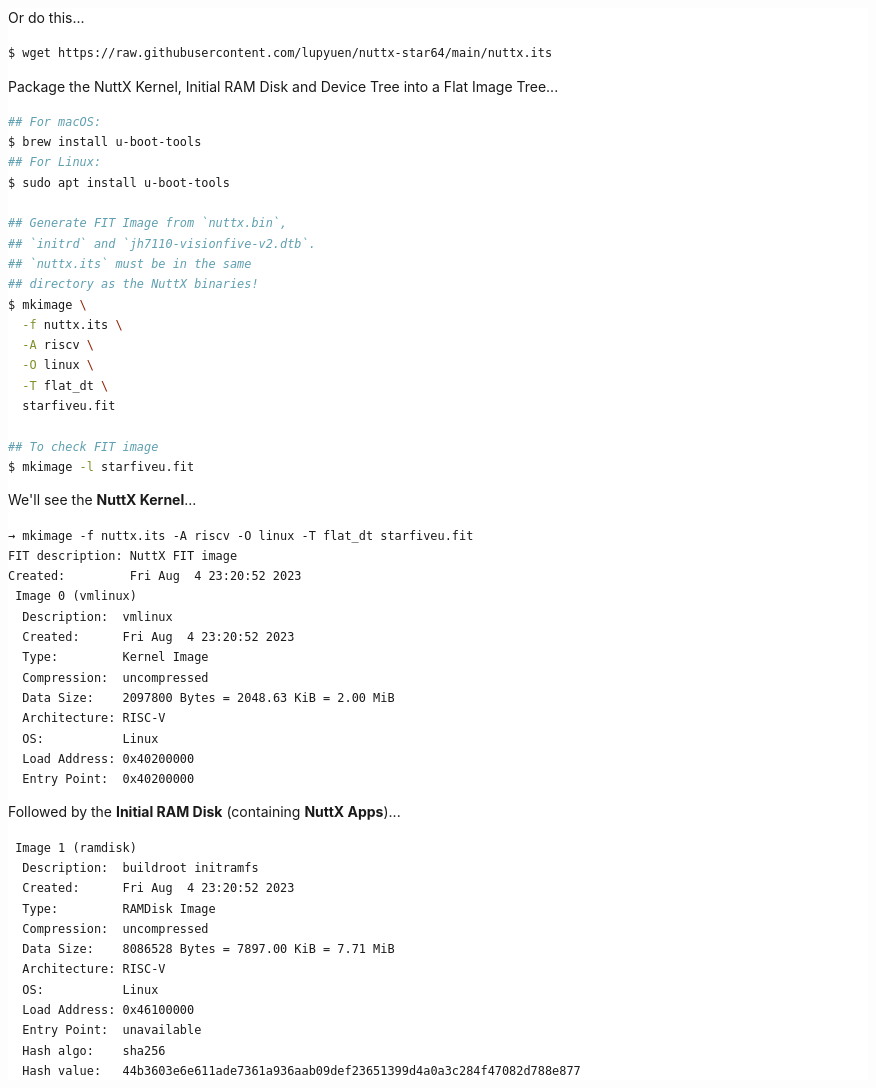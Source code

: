 Or do this...

```bash
$ wget https://raw.githubusercontent.com/lupyuen/nuttx-star64/main/nuttx.its
```

Package the NuttX Kernel, Initial RAM Disk and Device Tree into a Flat Image Tree...

```bash
## For macOS:
$ brew install u-boot-tools
## For Linux:
$ sudo apt install u-boot-tools

## Generate FIT Image from `nuttx.bin`, 
## `initrd` and `jh7110-visionfive-v2.dtb`.
## `nuttx.its` must be in the same 
## directory as the NuttX binaries!
$ mkimage \
  -f nuttx.its \
  -A riscv \
  -O linux \
  -T flat_dt \
  starfiveu.fit

## To check FIT image
$ mkimage -l starfiveu.fit
```

We'll see the __NuttX Kernel__...

```text
→ mkimage -f nuttx.its -A riscv -O linux -T flat_dt starfiveu.fit
FIT description: NuttX FIT image
Created:         Fri Aug  4 23:20:52 2023
 Image 0 (vmlinux)
  Description:  vmlinux
  Created:      Fri Aug  4 23:20:52 2023
  Type:         Kernel Image
  Compression:  uncompressed
  Data Size:    2097800 Bytes = 2048.63 KiB = 2.00 MiB
  Architecture: RISC-V
  OS:           Linux
  Load Address: 0x40200000
  Entry Point:  0x40200000
```

Followed by the __Initial RAM Disk__ (containing __NuttX Apps__)...

```text
 Image 1 (ramdisk)
  Description:  buildroot initramfs
  Created:      Fri Aug  4 23:20:52 2023
  Type:         RAMDisk Image
  Compression:  uncompressed
  Data Size:    8086528 Bytes = 7897.00 KiB = 7.71 MiB
  Architecture: RISC-V
  OS:           Linux
  Load Address: 0x46100000
  Entry Point:  unavailable
  Hash algo:    sha256
  Hash value:   44b3603e6e611ade7361a936aab09def23651399d4a0a3c284f47082d788e877
```
